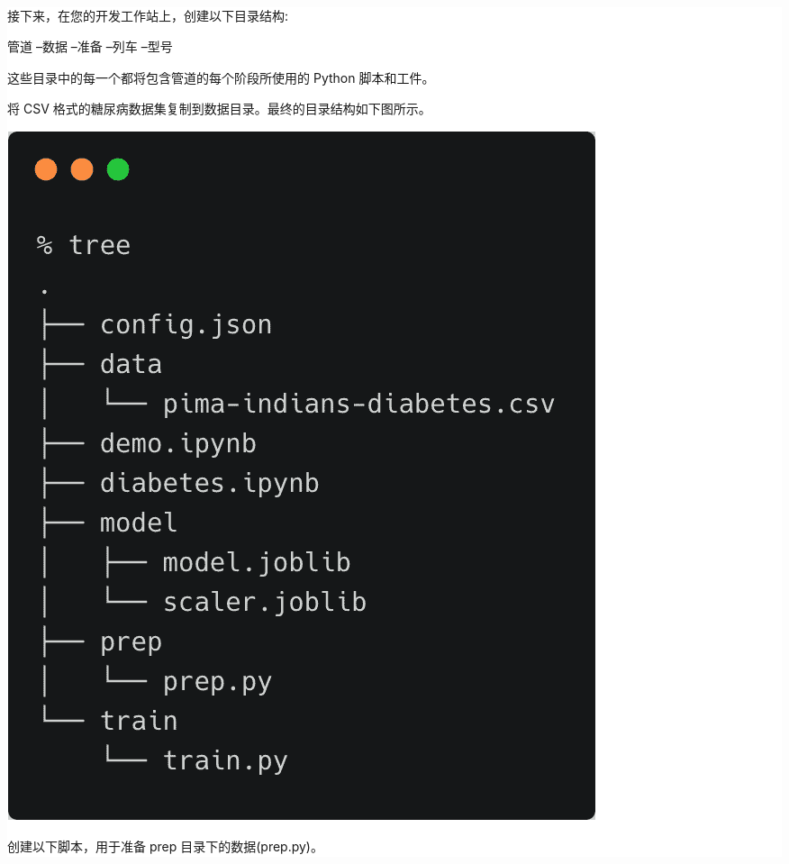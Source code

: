 接下来，在您的开发工作站上，创建以下目录结构:

管道
–数据
–准备
–列车
–型号

这些目录中的每一个都将包含管道的每个阶段所使用的 Python 脚本和工件。

将 CSV 格式的糖尿病数据集复制到数据目录。最终的目录结构如下图所示。

[![](img/97e5c2d9a8aa8736003a9551d4b95d91.png)](https://thenewstack.io/tutorial-build-an-end-to-end-azure-ml-pipeline-with-the-python-sdk/aml-py-1-2/)

创建以下脚本，用于准备 prep 目录下的数据(prep.py)。
